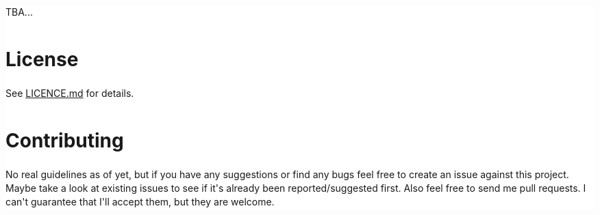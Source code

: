 TBA...

# License

See [LICENCE.md](./LICENCE.md) for details.

# Contributing

No real guidelines as of yet, but if you have any suggestions or find any bugs feel free to create an issue against this project. Maybe take a look at existing issues to see if it's already been reported/suggested first. Also feel free to send me pull requests. I can't guarantee that I'll accept them, but they are welcome.

